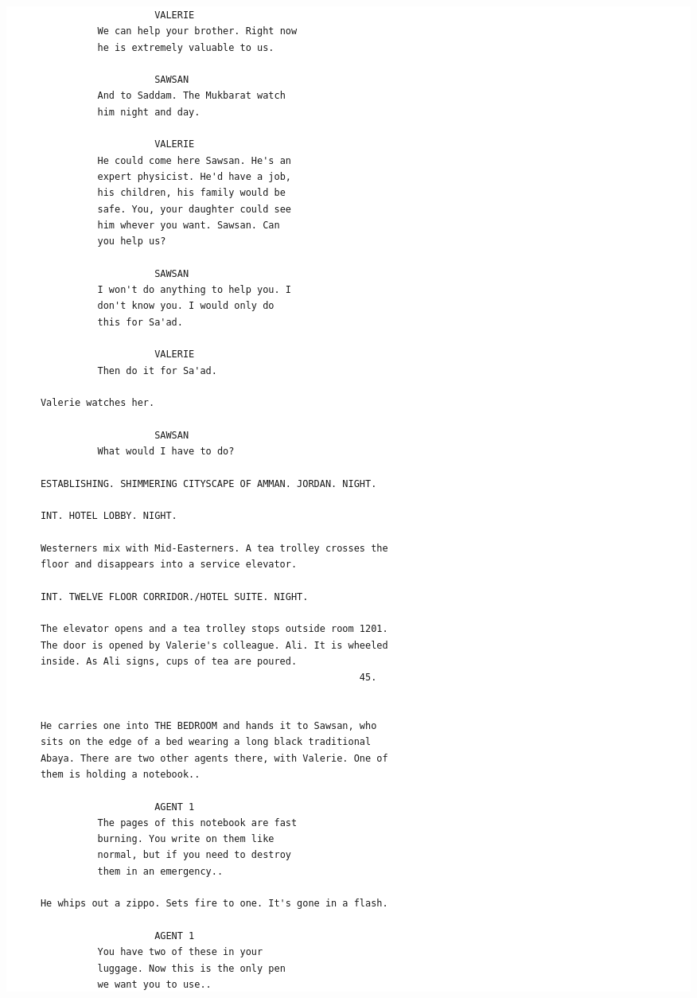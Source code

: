                               VALERIE
                    We can help your brother. Right now
                    he is extremely valuable to us.
          
                              SAWSAN
                    And to Saddam. The Mukbarat watch
                    him night and day.
          
                              VALERIE
                    He could come here Sawsan. He's an
                    expert physicist. He'd have a job,
                    his children, his family would be
                    safe. You, your daughter could see
                    him whever you want. Sawsan. Can
                    you help us?
          
                              SAWSAN
                    I won't do anything to help you. I
                    don't know you. I would only do
                    this for Sa'ad.
          
                              VALERIE
                    Then do it for Sa'ad.
          
          Valerie watches her.
          
                              SAWSAN
                    What would I have to do?
          
          ESTABLISHING. SHIMMERING CITYSCAPE OF AMMAN. JORDAN. NIGHT.
          
          INT. HOTEL LOBBY. NIGHT.
          
          Westerners mix with Mid-Easterners. A tea trolley crosses the
          floor and disappears into a service elevator.
          
          INT. TWELVE FLOOR CORRIDOR./HOTEL SUITE. NIGHT.
          
          The elevator opens and a tea trolley stops outside room 1201.
          The door is opened by Valerie's colleague. Ali. It is wheeled
          inside. As Ali signs, cups of tea are poured.
                                                                  45.
          
          
          He carries one into THE BEDROOM and hands it to Sawsan, who
          sits on the edge of a bed wearing a long black traditional
          Abaya. There are two other agents there, with Valerie. One of
          them is holding a notebook..
          
                              AGENT 1
                    The pages of this notebook are fast
                    burning. You write on them like
                    normal, but if you need to destroy
                    them in an emergency..
          
          He whips out a zippo. Sets fire to one. It's gone in a flash.
          
                              AGENT 1
                    You have two of these in your
                    luggage. Now this is the only pen
                    we want you to use..
          